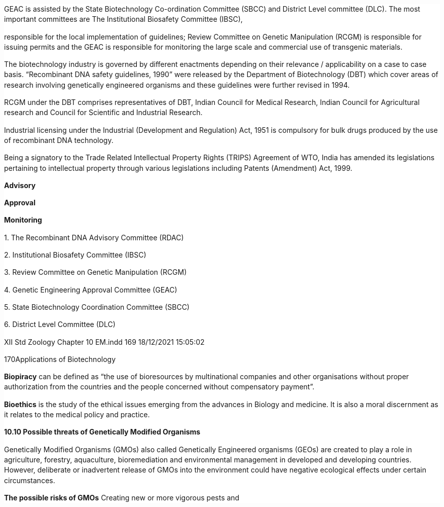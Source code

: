 GEAC is assisted by the State Biotechnology Co-ordination Committee (SBCC) and District Level committee (DLC). The most important committees are The Institutional Biosafety Committee (IBSC),

responsible for the local implementation of guidelines; Review Committee on Genetic Manipulation (RCGM) is responsible for issuing permits and the GEAC is responsible for monitoring the large scale and commercial use of transgenic materials.

The biotechnology industry is governed by different enactments depending on their relevance / applicability on a case to case basis. “Recombinant DNA safety guidelines, 1990” were released by the Department of Biotechnology (DBT) which cover areas of research involving genetically engineered organisms and these guidelines were further revised in 1994.

RCGM under the DBT comprises representatives of DBT, Indian Council for Medical Research, Indian Council for Agricultural research and Council for Scientific and Industrial Research.

Industrial licensing under the Industrial (Development and Regulation) Act, 1951 is compulsory for bulk drugs produced by the use of recombinant DNA technology.

Being a signatory to the Trade Related Intellectual Property Rights (TRIPS) Agreement of WTO, India has amended its legislations pertaining to intellectual property through various legislations including Patents (Amendment) Act, 1999.

**Advisory**

**Approval**

**Monitoring**

1\. The Recombinant DNA Advisory Committee (RDAC)

2\. Institutional Biosafety Committee (IBSC)

3\. Review Committee on Genetic Manipulation (RCGM)

4\. Genetic Engineering Approval Committee (GEAC)

5\. State Biotechnology Coordination Committee (SBCC)

6\. District Level Committee (DLC)

XII Std Zoology Chapter 10 EM.indd 169 18/12/2021 15:05:02

  

170Applications of Biotechnology

**Biopiracy** can be defined as “the use of bioresources by multinational companies and other organisations without proper authorization from the countries and the people concerned without compensatory payment”.

**Bioethics** is the study of the ethical issues emerging from the advances in Biology and medicine. It is also a moral discernment as it relates to the medical policy and practice.

**10.10 Possible threats of Genetically Modified Organisms**

Genetically Modified Organisms (GMOs) also called Genetically Engineered organisms (GEOs) are created to play a role in agriculture, forestry, aquaculture, bioremediation and environmental management in developed and developing countries. However, deliberate or inadvertent release of GMOs into the environment could have negative ecological effects under certain circumstances.

**The possible risks of GMOs** Creating new or more vigorous pests and
